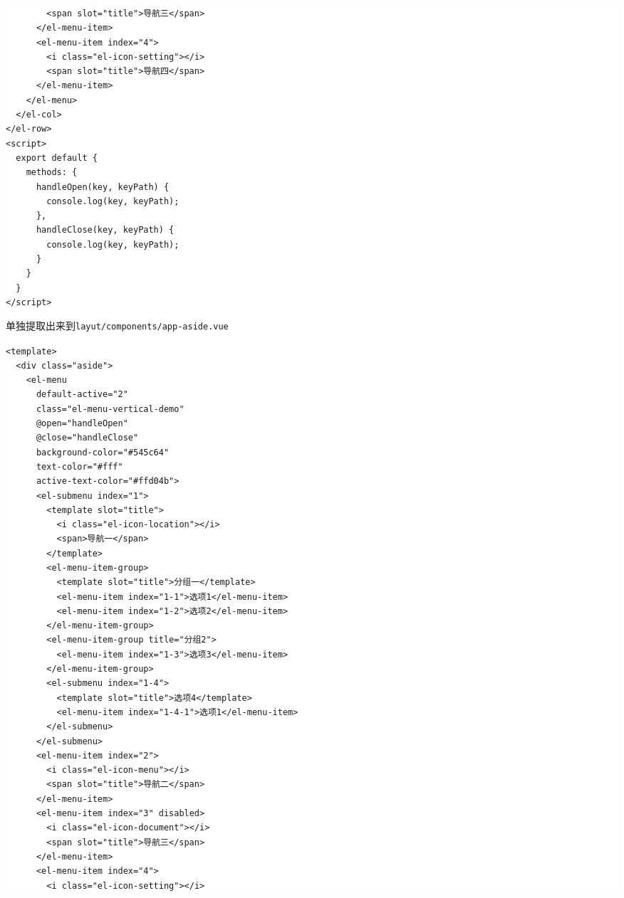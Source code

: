 ```vue
        <span slot="title">导航三</span>
      </el-menu-item>
      <el-menu-item index="4">
        <i class="el-icon-setting"></i>
        <span slot="title">导航四</span>
      </el-menu-item>
    </el-menu>
  </el-col>
</el-row>
<script>
  export default {
    methods: {
      handleOpen(key, keyPath) {
        console.log(key, keyPath);
      },
      handleClose(key, keyPath) {
        console.log(key, keyPath);
      }
    }
  }
</script>
```

单独提取出来到`layut/components/app-aside.vue`

```vue
<template>
  <div class="aside">
    <el-menu
      default-active="2"
      class="el-menu-vertical-demo"
      @open="handleOpen"
      @close="handleClose"
      background-color="#545c64"
      text-color="#fff"
      active-text-color="#ffd04b">
      <el-submenu index="1">
        <template slot="title">
          <i class="el-icon-location"></i>
          <span>导航一</span>
        </template>
        <el-menu-item-group>
          <template slot="title">分组一</template>
          <el-menu-item index="1-1">选项1</el-menu-item>
          <el-menu-item index="1-2">选项2</el-menu-item>
        </el-menu-item-group>
        <el-menu-item-group title="分组2">
          <el-menu-item index="1-3">选项3</el-menu-item>
        </el-menu-item-group>
        <el-submenu index="1-4">
          <template slot="title">选项4</template>
          <el-menu-item index="1-4-1">选项1</el-menu-item>
        </el-submenu>
      </el-submenu>
      <el-menu-item index="2">
        <i class="el-icon-menu"></i>
        <span slot="title">导航二</span>
      </el-menu-item>
      <el-menu-item index="3" disabled>
        <i class="el-icon-document"></i>
        <span slot="title">导航三</span>
      </el-menu-item>
      <el-menu-item index="4">
        <i class="el-icon-setting"></i>
```